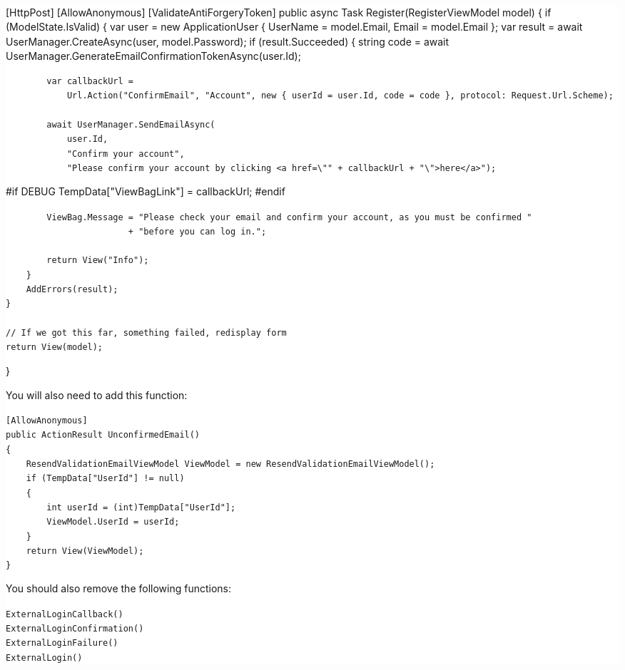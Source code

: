[HttpPost]
[AllowAnonymous]
[ValidateAntiForgeryToken]
public async Task<ActionResult> Register(RegisterViewModel model)
{
    if (ModelState.IsValid)
    {
        var user = new ApplicationUser { UserName = model.Email, Email = model.Email };
        var result = await UserManager.CreateAsync(user, model.Password);
        if (result.Succeeded)
        {
            string code =
                await UserManager.GenerateEmailConfirmationTokenAsync(user.Id);

            var callbackUrl =
                Url.Action("ConfirmEmail", "Account", new { userId = user.Id, code = code }, protocol: Request.Url.Scheme);

            await UserManager.SendEmailAsync(
                user.Id,
                "Confirm your account",
                "Please confirm your account by clicking <a href=\"" + callbackUrl + "\">here</a>");

#if DEBUG
            TempData["ViewBagLink"] = callbackUrl;
#endif

            ViewBag.Message = "Please check your email and confirm your account, as you must be confirmed "
                            + "before you can log in.";

            return View("Info");
        }
        AddErrors(result);
    }

    // If we got this far, something failed, redisplay form
    return View(model);
}</code> </pre>

<p>You will also need to add this function:</p>

<pre><code class="cs hljs">[AllowAnonymous]
public ActionResult UnconfirmedEmail()
{
    ResendValidationEmailViewModel ViewModel = new ResendValidationEmailViewModel();
    if (TempData["UserId"] != null)
    {
        int userId = (int)TempData["UserId"];
        ViewModel.UserId = userId;
    }
    return View(ViewModel);
}</code></pre>

<p>You should also remove the following functions:</p>

<pre><code class="cs hljs">ExternalLoginCallback()
ExternalLoginConfirmation()
ExternalLoginFailure()
ExternalLogin()</code></pre>
 